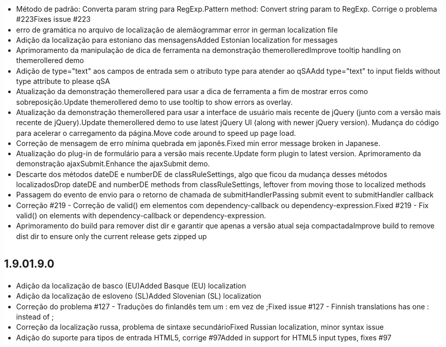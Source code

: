   * <span data-ttu-id="e7bd7-387">Método de padrão: Converta param string para RegExp.</span><span class="sxs-lookup"><span data-stu-id="e7bd7-387">Pattern method: Convert string param to RegExp.</span></span> <span data-ttu-id="e7bd7-388">Corrige o problema #223</span><span class="sxs-lookup"><span data-stu-id="e7bd7-388">Fixes issue #223</span></span>
  * <span data-ttu-id="e7bd7-389">erro de gramática no arquivo de localização de alemão</span><span class="sxs-lookup"><span data-stu-id="e7bd7-389">grammar error in german localization file</span></span>
  * <span data-ttu-id="e7bd7-390">Adição da localização para estoniano das mensagens</span><span class="sxs-lookup"><span data-stu-id="e7bd7-390">Added Estonian localization for messages</span></span>
  * <span data-ttu-id="e7bd7-391">Aprimoramento da manipulação de dica de ferramenta na demonstração themerollered</span><span class="sxs-lookup"><span data-stu-id="e7bd7-391">Improve tooltip handling on themerollered demo</span></span>
  * <span data-ttu-id="e7bd7-392">Adição de type="text" aos campos de entrada sem o atributo type para atender ao qSA</span><span class="sxs-lookup"><span data-stu-id="e7bd7-392">Add type="text" to input fields without type attribute to please qSA</span></span>
  * <span data-ttu-id="e7bd7-393">Atualização da demonstração themerollered para usar a dica de ferramenta a fim de mostrar erros como sobreposição.</span><span class="sxs-lookup"><span data-stu-id="e7bd7-393">Update themerollered demo to use tooltip to show errors as overlay.</span></span>
  * <span data-ttu-id="e7bd7-394">Atualização da demonstração themerollered para usar a interface de usuário mais recente de jQuery (junto com a versão mais recente de jQuery).</span><span class="sxs-lookup"><span data-stu-id="e7bd7-394">Update themerollered demo to use latest jQuery UI (along with newer jQuery version).</span></span> <span data-ttu-id="e7bd7-395">Mudança do código para acelerar o carregamento da página.</span><span class="sxs-lookup"><span data-stu-id="e7bd7-395">Move code around to speed up page load.</span></span>
  * <span data-ttu-id="e7bd7-396">Correção de mensagem de erro mínima quebrada em japonês.</span><span class="sxs-lookup"><span data-stu-id="e7bd7-396">Fixed min error message broken in Japanese.</span></span>
  * <span data-ttu-id="e7bd7-397">Atualização do plug-in de formulário para a versão mais recente.</span><span class="sxs-lookup"><span data-stu-id="e7bd7-397">Update form plugin to latest version.</span></span> <span data-ttu-id="e7bd7-398">Aprimoramento da demonstração ajaxSubmit.</span><span class="sxs-lookup"><span data-stu-id="e7bd7-398">Enhance the ajaxSubmit demo.</span></span>
  * <span data-ttu-id="e7bd7-399">Descarte dos métodos dateDE e numberDE de classRuleSettings, algo que ficou da mudança desses métodos localizados</span><span class="sxs-lookup"><span data-stu-id="e7bd7-399">Drop dateDE and numberDE methods from classRuleSettings, leftover from moving those to localized methods</span></span>
  * <span data-ttu-id="e7bd7-400">Passagem do evento de envio para o retorno de chamada de submitHandler</span><span class="sxs-lookup"><span data-stu-id="e7bd7-400">Passing submit event to submitHandler callback</span></span>
  * <span data-ttu-id="e7bd7-401">Correção #219 - Correção de valid() em elementos com dependency-callback ou dependency-expression.</span><span class="sxs-lookup"><span data-stu-id="e7bd7-401">Fixed #219 - Fix valid() on elements with dependency-callback or dependency-expression.</span></span>
  * <span data-ttu-id="e7bd7-402">Aprimoramento do build para remover dist dir e garantir que apenas a versão atual seja compactada</span><span class="sxs-lookup"><span data-stu-id="e7bd7-402">Improve build to remove dist dir to ensure only the current release gets zipped up</span></span>

<a name="190"></a><span data-ttu-id="e7bd7-403">1.9.0</span><span class="sxs-lookup"><span data-stu-id="e7bd7-403">1.9.0</span></span>
---
* <span data-ttu-id="e7bd7-404">Adição da localização de basco (EU)</span><span class="sxs-lookup"><span data-stu-id="e7bd7-404">Added Basque (EU) localization</span></span>
* <span data-ttu-id="e7bd7-405">Adição da localização de esloveno (SL)</span><span class="sxs-lookup"><span data-stu-id="e7bd7-405">Added Slovenian (SL) localization</span></span>
* <span data-ttu-id="e7bd7-406">Correção do problema #127 - Traduções do finlandês tem um : em vez de ;</span><span class="sxs-lookup"><span data-stu-id="e7bd7-406">Fixed issue #127 - Finnish translations has one : instead of ;</span></span>
* <span data-ttu-id="e7bd7-407">Correção da localização russa, problema de sintaxe secundário</span><span class="sxs-lookup"><span data-stu-id="e7bd7-407">Fixed Russian localization, minor syntax issue</span></span>
* <span data-ttu-id="e7bd7-408">Adição do suporte para tipos de entrada HTML5, corrige #97</span><span class="sxs-lookup"><span data-stu-id="e7bd7-408">Added in support for HTML5 input types, fixes #97</span></span>